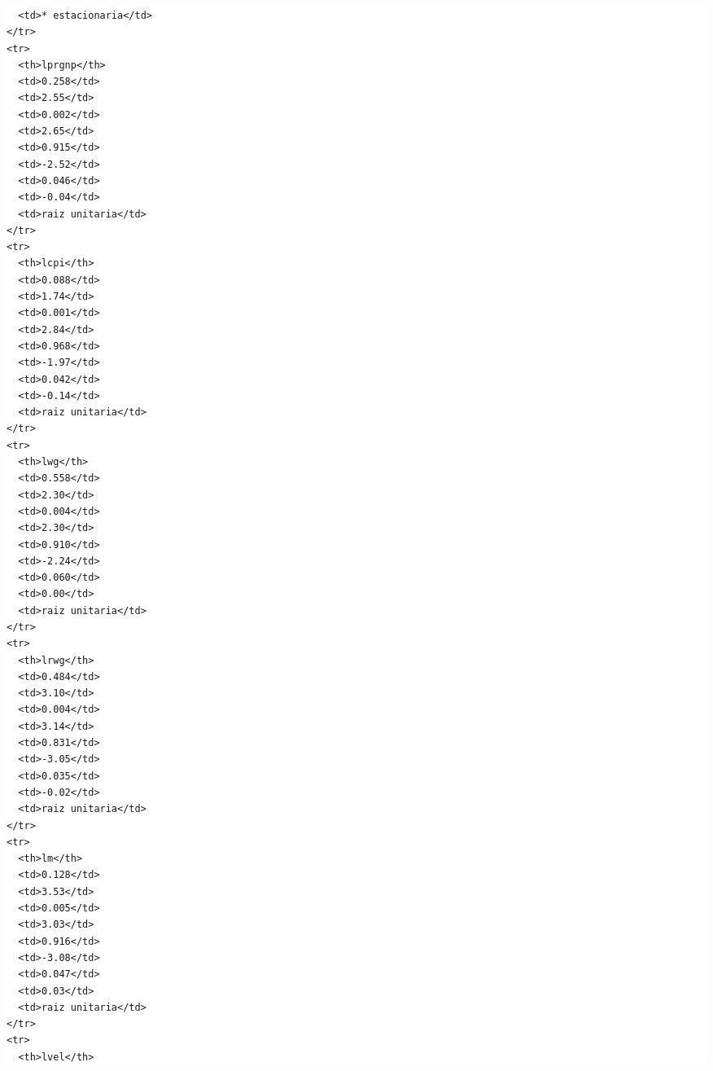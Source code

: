       <td>* estacionaria</td>
    </tr>
    <tr>
      <th>lprgnp</th>
      <td>0.258</td>
      <td>2.55</td>
      <td>0.002</td>
      <td>2.65</td>
      <td>0.915</td>
      <td>-2.52</td>
      <td>0.046</td>
      <td>-0.04</td>
      <td>raiz unitaria</td>
    </tr>
    <tr>
      <th>lcpi</th>
      <td>0.088</td>
      <td>1.74</td>
      <td>0.001</td>
      <td>2.84</td>
      <td>0.968</td>
      <td>-1.97</td>
      <td>0.042</td>
      <td>-0.14</td>
      <td>raiz unitaria</td>
    </tr>
    <tr>
      <th>lwg</th>
      <td>0.558</td>
      <td>2.30</td>
      <td>0.004</td>
      <td>2.30</td>
      <td>0.910</td>
      <td>-2.24</td>
      <td>0.060</td>
      <td>0.00</td>
      <td>raiz unitaria</td>
    </tr>
    <tr>
      <th>lrwg</th>
      <td>0.484</td>
      <td>3.10</td>
      <td>0.004</td>
      <td>3.14</td>
      <td>0.831</td>
      <td>-3.05</td>
      <td>0.035</td>
      <td>-0.02</td>
      <td>raiz unitaria</td>
    </tr>
    <tr>
      <th>lm</th>
      <td>0.128</td>
      <td>3.53</td>
      <td>0.005</td>
      <td>3.03</td>
      <td>0.916</td>
      <td>-3.08</td>
      <td>0.047</td>
      <td>0.03</td>
      <td>raiz unitaria</td>
    </tr>
    <tr>
      <th>lvel</th>